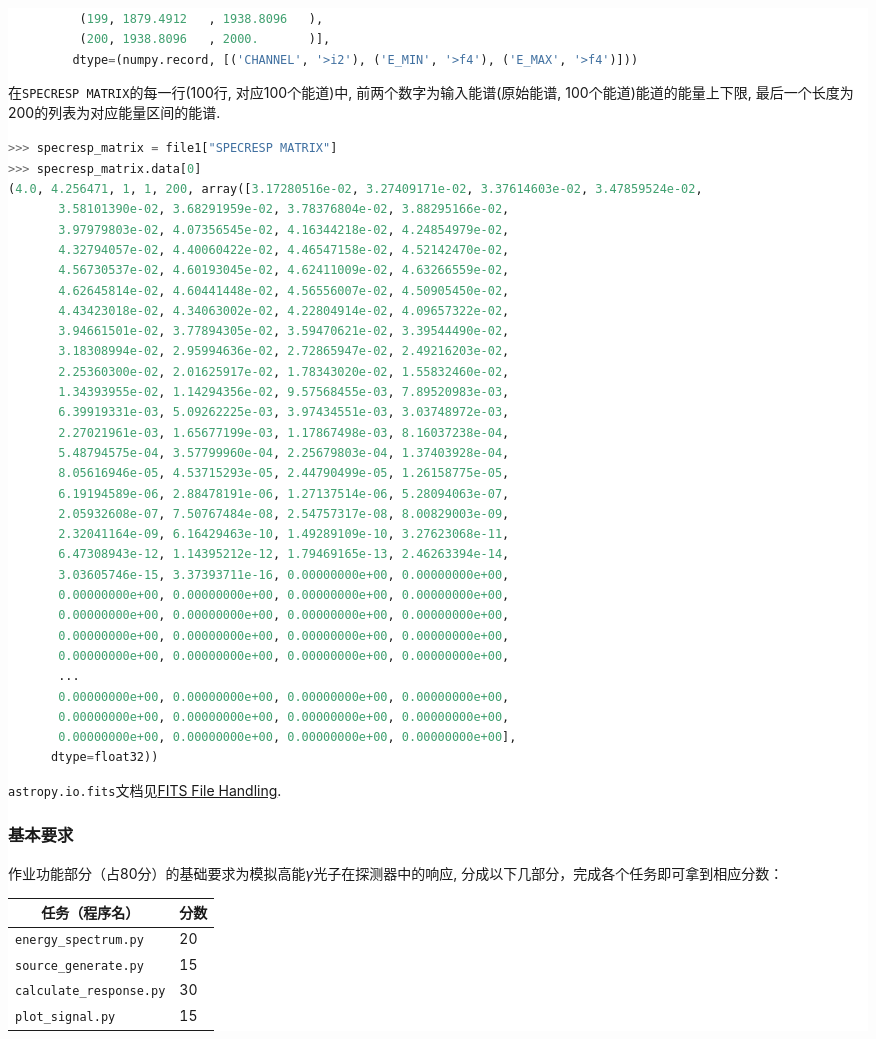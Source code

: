 ```python
          (199, 1879.4912   , 1938.8096   ),
          (200, 1938.8096   , 2000.       )],
         dtype=(numpy.record, [('CHANNEL', '>i2'), ('E_MIN', '>f4'), ('E_MAX', '>f4')]))
```

在`SPECRESP MATRIX`的每一行(100行, 对应100个能道)中, 前两个数字为输入能谱(原始能谱, 100个能道)能道的能量上下限, 最后一个长度为200的列表为对应能量区间的能谱.

```python
>>> specresp_matrix = file1["SPECRESP MATRIX"]
>>> specresp_matrix.data[0]
(4.0, 4.256471, 1, 1, 200, array([3.17280516e-02, 3.27409171e-02, 3.37614603e-02, 3.47859524e-02,
       3.58101390e-02, 3.68291959e-02, 3.78376804e-02, 3.88295166e-02,
       3.97979803e-02, 4.07356545e-02, 4.16344218e-02, 4.24854979e-02,
       4.32794057e-02, 4.40060422e-02, 4.46547158e-02, 4.52142470e-02,
       4.56730537e-02, 4.60193045e-02, 4.62411009e-02, 4.63266559e-02,
       4.62645814e-02, 4.60441448e-02, 4.56556007e-02, 4.50905450e-02,
       4.43423018e-02, 4.34063002e-02, 4.22804914e-02, 4.09657322e-02,
       3.94661501e-02, 3.77894305e-02, 3.59470621e-02, 3.39544490e-02,
       3.18308994e-02, 2.95994636e-02, 2.72865947e-02, 2.49216203e-02,
       2.25360300e-02, 2.01625917e-02, 1.78343020e-02, 1.55832460e-02,
       1.34393955e-02, 1.14294356e-02, 9.57568455e-03, 7.89520983e-03,
       6.39919331e-03, 5.09262225e-03, 3.97434551e-03, 3.03748972e-03,
       2.27021961e-03, 1.65677199e-03, 1.17867498e-03, 8.16037238e-04,
       5.48794575e-04, 3.57799960e-04, 2.25679803e-04, 1.37403928e-04,
       8.05616946e-05, 4.53715293e-05, 2.44790499e-05, 1.26158775e-05,
       6.19194589e-06, 2.88478191e-06, 1.27137514e-06, 5.28094063e-07,
       2.05932608e-07, 7.50767484e-08, 2.54757317e-08, 8.00829003e-09,
       2.32041164e-09, 6.16429463e-10, 1.49289109e-10, 3.27623068e-11,
       6.47308943e-12, 1.14395212e-12, 1.79469165e-13, 2.46263394e-14,
       3.03605746e-15, 3.37393711e-16, 0.00000000e+00, 0.00000000e+00,
       0.00000000e+00, 0.00000000e+00, 0.00000000e+00, 0.00000000e+00,
       0.00000000e+00, 0.00000000e+00, 0.00000000e+00, 0.00000000e+00,
       0.00000000e+00, 0.00000000e+00, 0.00000000e+00, 0.00000000e+00,
       0.00000000e+00, 0.00000000e+00, 0.00000000e+00, 0.00000000e+00,
       ...
       0.00000000e+00, 0.00000000e+00, 0.00000000e+00, 0.00000000e+00,
       0.00000000e+00, 0.00000000e+00, 0.00000000e+00, 0.00000000e+00,
       0.00000000e+00, 0.00000000e+00, 0.00000000e+00, 0.00000000e+00],
      dtype=float32))
```

`astropy.io.fits`文档见[FITS File Handling](https://docs.astropy.org/en/stable/io/fits/index.html).

### 基本要求

作业功能部分（占80分）的基础要求为模拟高能$\gamma$光子在探测器中的响应,
分成以下几部分，完成各个任务即可拿到相应分数：

| 任务（程序名）             | 分数 |
| ----------------------- | ---- |
| `energy_spectrum.py`    | 20   |
| `source_generate.py`    | 15   |
| `calculate_response.py` | 30   |
| `plot_signal.py`        | 15   |
